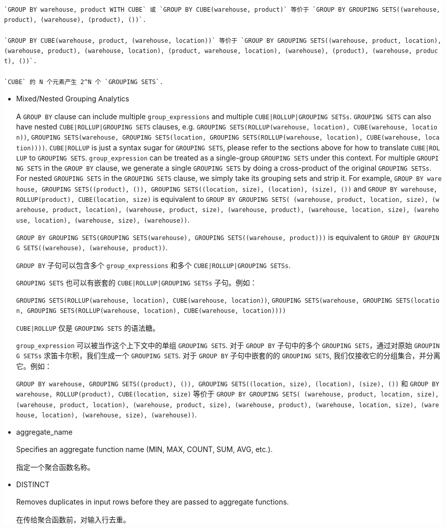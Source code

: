     `GROUP BY warehouse, product WITH CUBE` 或 `GROUP BY CUBE(warehouse, product)` 等价于 `GROUP BY GROUPING SETS((warehouse, product), (warehouse), (product), ())`.

    `GROUP BY CUBE(warehouse, product, (warehouse, location))` 等价于 `GROUP BY GROUPING SETS((warehouse, product, location), (warehouse, product), (warehouse, location), (product, warehouse, location), (warehouse), (product), (warehouse, product), ())`.

    `CUBE` 的 N 个元素产生 2^N 个 `GROUPING SETS`.

- Mixed/Nested Grouping Analytics

    A `GROUP BY` clause can include multiple `group_expressions` and multiple `CUBE|ROLLUP|GROUPING SETSs`. `GROUPING SETS` can also have nested `CUBE|ROLLUP|GROUPING SETS` clauses, e.g. `GROUPING SETS(ROLLUP(warehouse, location), CUBE(warehouse, location))`, `GROUPING SETS(warehouse, GROUPING SETS(location, GROUPING SETS(ROLLUP(warehouse, location), CUBE(warehouse, location))))`. `CUBE|ROLLUP` is just a syntax sugar for `GROUPING SETS`, please refer to the sections above for how to translate `CUBE|ROLLUP` to `GROUPING SETS`. `group_expression` can be treated as a single-group `GROUPING SETS` under this context. For multiple `GROUPING SETS` in the `GROUP BY` clause, we generate a single `GROUPING SETS` by doing a cross-product of the original `GROUPING SETSs`. For nested `GROUPING SETS` in the `GROUPING SETS` clause, we simply take its grouping sets and strip it. For example, `GROUP BY warehouse, GROUPING SETS((product), ()), GROUPING SETS((location, size), (location), (size), ())` and `GROUP BY warehouse, ROLLUP(product), CUBE(location, size)` is equivalent to `GROUP BY GROUPING SETS( (warehouse, product, location, size), (warehouse, product, location), (warehouse, product, size), (warehouse, product), (warehouse, location, size), (warehouse, location), (warehouse, size), (warehouse))`.

    `GROUP BY GROUPING SETS(GROUPING SETS(warehouse), GROUPING SETS((warehouse, product)))` is equivalent to `GROUP BY GROUPING SETS((warehouse), (warehouse, product))`.

    `GROUP BY` 子句可以包含多个 `group_expressions` 和多个 `CUBE|ROLLUP|GROUPING SETSs`.

    `GROUPING SETS` 也可以有嵌套的 `CUBE|ROLLUP|GROUPING SETSs` 子句。例如：

    `GROUPING SETS(ROLLUP(warehouse, location), CUBE(warehouse, location))`, `GROUPING SETS(warehouse, GROUPING SETS(location, GROUPING SETS(ROLLUP(warehouse, location), CUBE(warehouse, location))))`

    `CUBE|ROLLUP` 仅是 `GROUPING SETS` 的语法糖。

    `group_expression` 可以被当作这个上下文中的单组 `GROUPING SETS`. 对于 `GROUP BY` 子句中的多个 `GROUPING SETS`，通过对原始 `GROUPING SETSs` 求笛卡尔积，我们生成一个 `GROUPING SETS`. 对于 `GROUP BY` 子句中嵌套的的 `GROUPING SETS`, 我们仅接收它的分组集合，并分离它。例如：

    `GROUP BY warehouse, GROUPING SETS((product), ()), GROUPING SETS((location, size), (location), (size), ())` 和 `GROUP BY warehouse, ROLLUP(product), CUBE(location, size)` 等价于 `GROUP BY GROUPING SETS( (warehouse, product, location, size), (warehouse, product, location), (warehouse, product, size), (warehouse, product), (warehouse, location, size), (warehouse, location), (warehouse, size), (warehouse))`.

- aggregate_name

    Specifies an aggregate function name (MIN, MAX, COUNT, SUM, AVG, etc.).

    指定一个聚合函数名称。

- DISTINCT

    Removes duplicates in input rows before they are passed to aggregate functions.

    在传给聚合函数前，对输入行去重。
